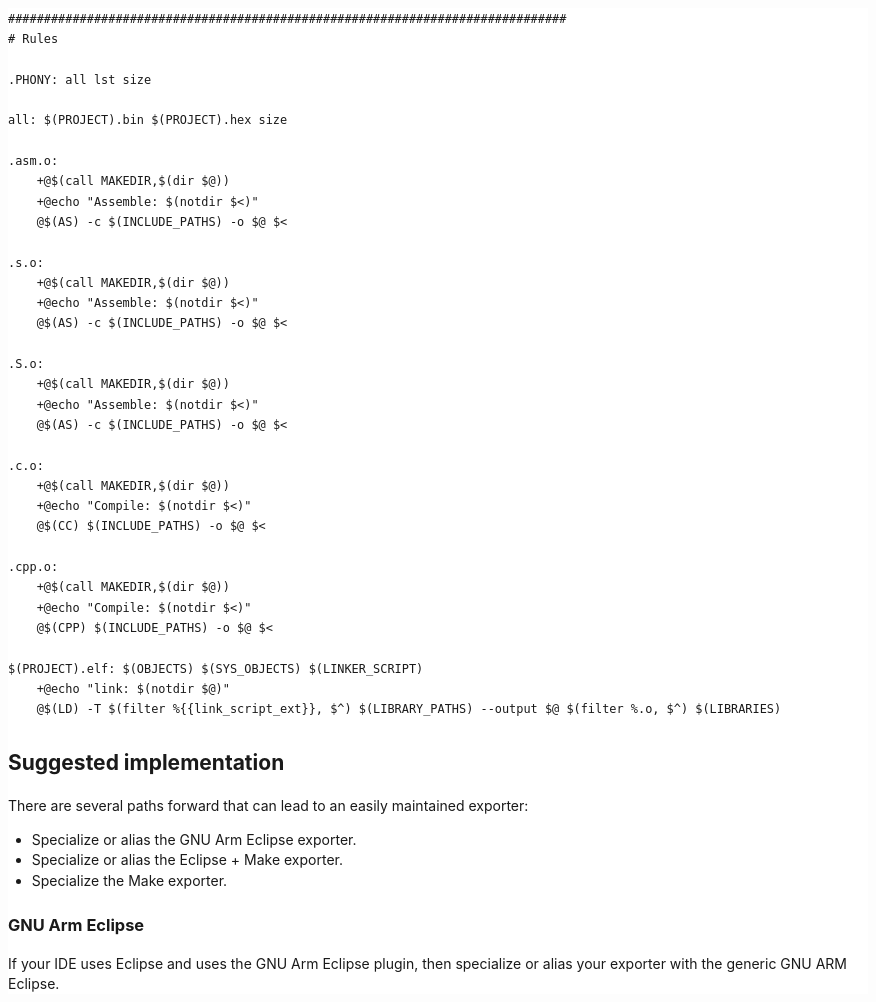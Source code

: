 ```make
##############################################################################
# Rules

.PHONY: all lst size

all: $(PROJECT).bin $(PROJECT).hex size

.asm.o:
	+@$(call MAKEDIR,$(dir $@))
	+@echo "Assemble: $(notdir $<)"
	@$(AS) -c $(INCLUDE_PATHS) -o $@ $<

.s.o:
	+@$(call MAKEDIR,$(dir $@))
	+@echo "Assemble: $(notdir $<)"
	@$(AS) -c $(INCLUDE_PATHS) -o $@ $<

.S.o:
	+@$(call MAKEDIR,$(dir $@))
	+@echo "Assemble: $(notdir $<)"
	@$(AS) -c $(INCLUDE_PATHS) -o $@ $<

.c.o:
	+@$(call MAKEDIR,$(dir $@))
	+@echo "Compile: $(notdir $<)"
	@$(CC) $(INCLUDE_PATHS) -o $@ $<

.cpp.o:
	+@$(call MAKEDIR,$(dir $@))
	+@echo "Compile: $(notdir $<)"
	@$(CPP) $(INCLUDE_PATHS) -o $@ $<

$(PROJECT).elf: $(OBJECTS) $(SYS_OBJECTS) $(LINKER_SCRIPT)
	+@echo "link: $(notdir $@)"
	@$(LD) -T $(filter %{{link_script_ext}}, $^) $(LIBRARY_PATHS) --output $@ $(filter %.o, $^) $(LIBRARIES)
```

## Suggested implementation

There are several paths forward that can lead to an easily maintained exporter:

 - Specialize or alias the GNU Arm Eclipse exporter.
 - Specialize or alias the Eclipse + Make exporter.
 - Specialize the Make exporter.

### GNU Arm Eclipse

If your IDE uses Eclipse and uses the GNU Arm Eclipse plugin, then specialize or alias your exporter with the generic GNU ARM Eclipse.

